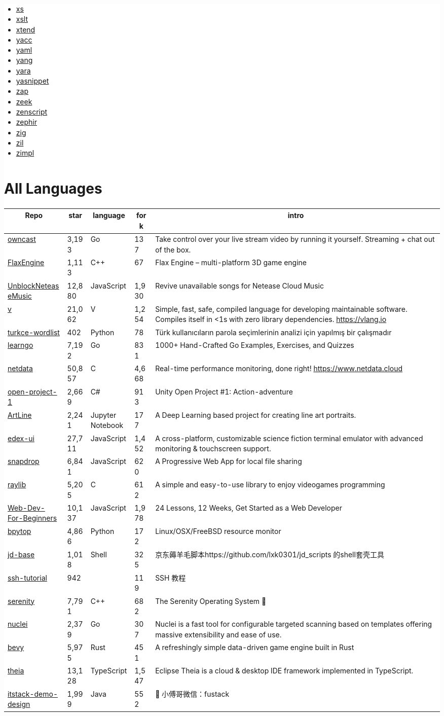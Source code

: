 - [xs](#xs)
- [xslt](#xslt)
- [xtend](#xtend)
- [yacc](#yacc)
- [yaml](#yaml)
- [yang](#yang)
- [yara](#yara)
- [yasnippet](#yasnippet)
- [zap](#zap)
- [zeek](#zeek-1)
- [zenscript](#zenscript)
- [zephir](#zephir)
- [zig](#zig)
- [zil](#zil)
- [zimpl](#zimpl)




# All Languages

Repo|star|language|fork|intro
-|-|-|-|-
[owncast](https://github.com/owncast/owncast)|3,193|Go|137|Take control over your live stream video by running it yourself. Streaming + chat out of the box.
[FlaxEngine](https://github.com/FlaxEngine/FlaxEngine)|1,113|C++|67|Flax Engine – multi-platform 3D game engine
[UnblockNeteaseMusic](https://github.com/nondanee/UnblockNeteaseMusic)|12,880|JavaScript|1,930|Revive unavailable songs for Netease Cloud Music
[v](https://github.com/vlang/v)|21,062|V|1,254|Simple, fast, safe, compiled language for developing maintainable software. Compiles itself in <1s with zero library dependencies. https://vlang.io
[turkce-wordlist](https://github.com/utkusen/turkce-wordlist)|402|Python|78|Türk kullanıcıların parola seçimlerinin analizi için yapılmış bir çalışmadır
[learngo](https://github.com/inancgumus/learngo)|7,192|Go|831|1000+ Hand-Crafted Go Examples, Exercises, and Quizzes
[netdata](https://github.com/netdata/netdata)|50,857|C|4,668|Real-time performance monitoring, done right! https://www.netdata.cloud
[open-project-1](https://github.com/UnityTechnologies/open-project-1)|2,669|C#|913|Unity Open Project #1: Action-adventure
[ArtLine](https://github.com/vijishmadhavan/ArtLine)|2,241|Jupyter Notebook|177|A Deep Learning based project for creating line art portraits.
[edex-ui](https://github.com/GitSquared/edex-ui)|27,711|JavaScript|1,452|A cross-platform, customizable science fiction terminal emulator with advanced monitoring & touchscreen support.
[snapdrop](https://github.com/RobinLinus/snapdrop)|6,841|JavaScript|620|A Progressive Web App for local file sharing
[raylib](https://github.com/raysan5/raylib)|5,205|C|612|A simple and easy-to-use library to enjoy videogames programming
[Web-Dev-For-Beginners](https://github.com/microsoft/Web-Dev-For-Beginners)|10,137|JavaScript|1,978|24 Lessons, 12 Weeks, Get Started as a Web Developer
[bpytop](https://github.com/aristocratos/bpytop)|4,866|Python|172|Linux/OSX/FreeBSD resource monitor
[jd-base](https://github.com/EvineDeng/jd-base)|1,018|Shell|325|京东薅羊毛脚本https://github.com/lxk0301/jd_scripts 的shell套壳工具
[ssh-tutorial](https://github.com/wangdoc/ssh-tutorial)|942||119|SSH 教程
[serenity](https://github.com/SerenityOS/serenity)|7,791|C++|682|The Serenity Operating System 🐞
[nuclei](https://github.com/projectdiscovery/nuclei)|2,379|Go|307|Nuclei is a fast tool for configurable targeted scanning based on templates offering massive extensibility and ease of use.
[bevy](https://github.com/bevyengine/bevy)|5,975|Rust|451|A refreshingly simple data-driven game engine built in Rust
[theia](https://github.com/eclipse-theia/theia)|13,128|TypeScript|1,547|Eclipse Theia is a cloud & desktop IDE framework implemented in TypeScript.
[itstack-demo-design](https://github.com/fuzhengwei/itstack-demo-design)|1,999|Java|552|🎨 小傅哥微信：fustack |《重学Java设计模式「22个互联网真实案例实战」》技术好就一定能写出好代码吗？不能！再漂亮的马桶放到厨房都略显尴尬！无论是家里装修还是上道开车，只有通过实战才能快速将理论转变为技能。毕竟设计模式也是源于 克里斯托佛·亚历山大 的著作 《建筑模式语言》。